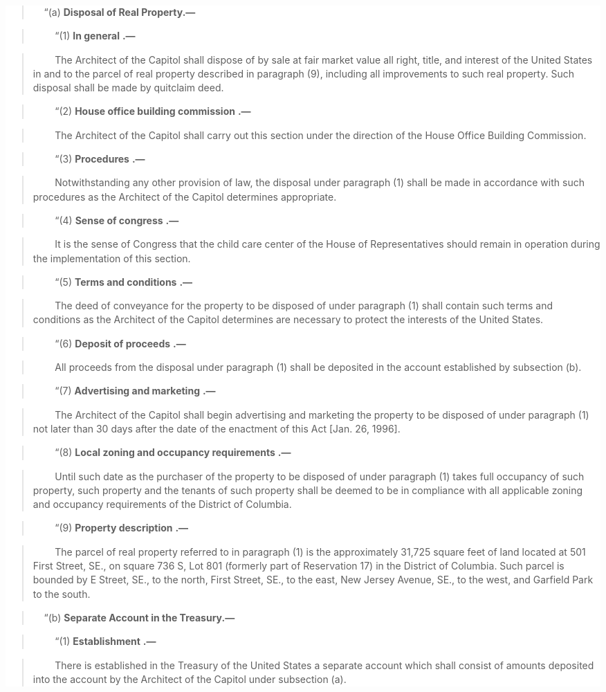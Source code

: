>     “(a) __Disposal of Real Property.—__ 

>         “(1)  __In general__  __.—__ 

>         The Architect of the Capitol shall dispose of by sale at fair market value all right, title, and interest of the United States in and to the parcel of real property described in paragraph (9), including all improvements to such real property. Such disposal shall be made by quitclaim deed.

>         “(2)  __House office building commission__  __.—__ 

>         The Architect of the Capitol shall carry out this section under the direction of the House Office Building Commission.

>         “(3)  __Procedures__  __.—__ 

>         Notwithstanding any other provision of law, the disposal under paragraph (1) shall be made in accordance with such procedures as the Architect of the Capitol determines appropriate.

>         “(4)  __Sense of congress__  __.—__ 

>         It is the sense of Congress that the child care center of the House of Representatives should remain in operation during the implementation of this section.

>         “(5)  __Terms and conditions__  __.—__ 

>         The deed of conveyance for the property to be disposed of under paragraph (1) shall contain such terms and conditions as the Architect of the Capitol determines are necessary to protect the interests of the United States.

>         “(6)  __Deposit of proceeds__  __.—__ 

>         All proceeds from the disposal under paragraph (1) shall be deposited in the account established by subsection (b).

>         “(7)  __Advertising and marketing__  __.—__ 

>         The Architect of the Capitol shall begin advertising and marketing the property to be disposed of under paragraph (1) not later than 30 days after the date of the enactment of this Act \[Jan. 26, 1996\].

>         “(8)  __Local zoning and occupancy requirements__  __.—__ 

>         Until such date as the purchaser of the property to be disposed of under paragraph (1) takes full occupancy of such property, such property and the tenants of such property shall be deemed to be in compliance with all applicable zoning and occupancy requirements of the District of Columbia.

>         “(9)  __Property description__  __.—__ 

>         The parcel of real property referred to in paragraph (1) is the approximately 31,725 square feet of land located at 501 First Street, SE., on square 736 S, Lot 801 (formerly part of Reservation 17) in the District of Columbia. Such parcel is bounded by E Street, SE., to the north, First Street, SE., to the east, New Jersey Avenue, SE., to the west, and Garfield Park to the south.

>     “(b) __Separate Account in the Treasury.—__ 

>         “(1)  __Establishment__  __.—__ 

>         There is established in the Treasury of the United States a separate account which shall consist of amounts deposited into the account by the Architect of the Capitol under subsection (a).


[/us/act/1907-03-04/ch2918]: https://publicdocs.github.io/go/links?ns=uslm&ref=%2Fus%2Fact%2F1907-03-04%2Fch2918
[/us/stat/34/1365]: https://publicdocs.github.io/go/links?ns=uslm&ref=%2Fus%2Fstat%2F34%2F1365
[/us/stat/35/578]: https://publicdocs.github.io/go/links?ns=uslm&ref=%2Fus%2Fstat%2F35%2F578
[/us/act/1921-03-03/ch124]: https://publicdocs.github.io/go/links?ns=uslm&ref=%2Fus%2Fact%2F1921-03-03%2Fch124
[/us/stat/41/1291]: https://publicdocs.github.io/go/links?ns=uslm&ref=%2Fus%2Fstat%2F41%2F1291
[/us/pl/111/145/s6/c/1]: https://publicdocs.github.io/go/links?ns=uslm&ref=%2Fus%2Fpl%2F111%2F145%2Fs6%2Fc%2F1
[/us/stat/124/54]: https://publicdocs.github.io/go/links?ns=uslm&ref=%2Fus%2Fstat%2F124%2F54
[/us/pl/107/217/s1]: https://publicdocs.github.io/go/links?ns=uslm&ref=%2Fus%2Fpl%2F107%2F217%2Fs1
[/us/stat/116/1062]: https://publicdocs.github.io/go/links?ns=uslm&ref=%2Fus%2Fstat%2F116%2F1062
[/us/pl/111/145]: https://publicdocs.github.io/go/links?ns=uslm&ref=%2Fus%2Fpl%2F111%2F145
[/us/usc/t2/s1801]: https://publicdocs.github.io/go/links?ns=uslm&ref=%2Fus%2Fusc%2Ft2%2Fs1801
[/us/pl/112/234/s1]: https://publicdocs.github.io/go/links?ns=uslm&ref=%2Fus%2Fpl%2F112%2F234%2Fs1
[/us/stat/126/1624]: https://publicdocs.github.io/go/links?ns=uslm&ref=%2Fus%2Fstat%2F126%2F1624
[/us/usc/t19/s2703a]: https://publicdocs.github.io/go/links?ns=uslm&ref=%2Fus%2Fusc%2Ft19%2Fs2703a
[/us/usc/t21/s1708a]: https://publicdocs.github.io/go/links?ns=uslm&ref=%2Fus%2Fusc%2Ft21%2Fs1708a
[/us/usc/t28/s376]: https://publicdocs.github.io/go/links?ns=uslm&ref=%2Fus%2Fusc%2Ft28%2Fs376
[/us/usc/t36/s2103]: https://publicdocs.github.io/go/links?ns=uslm&ref=%2Fus%2Fusc%2Ft36%2Fs2103
[/us/usc/t38/s4301]: https://publicdocs.github.io/go/links?ns=uslm&ref=%2Fus%2Fusc%2Ft38%2Fs4301
[/us/usc/t39/s416]: https://publicdocs.github.io/go/links?ns=uslm&ref=%2Fus%2Fusc%2Ft39%2Fs416
[/us/usc/t39/s416]: https://publicdocs.github.io/go/links?ns=uslm&ref=%2Fus%2Fusc%2Ft39%2Fs416
[/us/act/1903-03-03/ch1007]: https://publicdocs.github.io/go/links?ns=uslm&ref=%2Fus%2Fact%2F1903-03-03%2Fch1007
[/us/stat/32/1113]: https://publicdocs.github.io/go/links?ns=uslm&ref=%2Fus%2Fstat%2F32%2F1113
[/us/pl/104/197/s307]: https://publicdocs.github.io/go/links?ns=uslm&ref=%2Fus%2Fpl%2F104%2F197%2Fs307
[/us/stat/110/2413]: https://publicdocs.github.io/go/links?ns=uslm&ref=%2Fus%2Fstat%2F110%2F2413
[/us/usc/t5/s8339/m]: https://publicdocs.github.io/go/links?ns=uslm&ref=%2Fus%2Fusc%2Ft5%2Fs8339%2Fm
[/us/pl/104/99/s121]: https://publicdocs.github.io/go/links?ns=uslm&ref=%2Fus%2Fpl%2F104%2F99%2Fs121
[/us/stat/110/30]: https://publicdocs.github.io/go/links?ns=uslm&ref=%2Fus%2Fstat%2F110%2F30
[/us/pl/105/275/s110]: https://publicdocs.github.io/go/links?ns=uslm&ref=%2Fus%2Fpl%2F105%2F275%2Fs110
[/us/stat/112/2440]: https://publicdocs.github.io/go/links?ns=uslm&ref=%2Fus%2Fstat%2F112%2F2440
[/us/pl/104/134/s21103]: https://publicdocs.github.io/go/links?ns=uslm&ref=%2Fus%2Fpl%2F104%2F134%2Fs21103
[/us/stat/110/1321-335]: https://publicdocs.github.io/go/links?ns=uslm&ref=%2Fus%2Fstat%2F110%2F1321-335
[/us/pl/104/99/s106]: https://publicdocs.github.io/go/links?ns=uslm&ref=%2Fus%2Fpl%2F104%2F99%2Fs106
[/us/stat/110/27]: https://publicdocs.github.io/go/links?ns=uslm&ref=%2Fus%2Fstat%2F110%2F27
[/us/stat/110/30]: https://publicdocs.github.io/go/links?ns=uslm&ref=%2Fus%2Fstat%2F110%2F30
[/us/usc/t2/s1611]: https://publicdocs.github.io/go/links?ns=uslm&ref=%2Fus%2Fusc%2Ft2%2Fs1611
[/us/usc/t2/s1611]: https://publicdocs.github.io/go/links?ns=uslm&ref=%2Fus%2Fusc%2Ft2%2Fs1611
[/us/pl/104/99]: https://publicdocs.github.io/go/links?ns=uslm&ref=%2Fus%2Fpl%2F104%2F99
[/us/pl/98/367]: https://publicdocs.github.io/go/links?ns=uslm&ref=%2Fus%2Fpl%2F98%2F367
[/us/stat/98/483]: https://publicdocs.github.io/go/links?ns=uslm&ref=%2Fus%2Fstat%2F98%2F483
[/us/act/1955-04-22/ch26]: https://publicdocs.github.io/go/links?ns=uslm&ref=%2Fus%2Fact%2F1955-04-22%2Fch26
[/us/stat/69/41]: https://publicdocs.github.io/go/links?ns=uslm&ref=%2Fus%2Fstat%2F69%2F41
[/us/pl/104/53/s306]: https://publicdocs.github.io/go/links?ns=uslm&ref=%2Fus%2Fpl%2F104%2F53%2Fs306
[/us/stat/109/536]: https://publicdocs.github.io/go/links?ns=uslm&ref=%2Fus%2Fstat%2F109%2F536
[/us/usc/t5/s8339/m]: https://publicdocs.github.io/go/links?ns=uslm&ref=%2Fus%2Fusc%2Ft5%2Fs8339%2Fm
[/us/pl/94/6]: https://publicdocs.github.io/go/links?ns=uslm&ref=%2Fus%2Fpl%2F94%2F6
[/us/stat/89/12]: https://publicdocs.github.io/go/links?ns=uslm&ref=%2Fus%2Fstat%2F89%2F12
[/us/act/1955-04-22/ch26]: https://publicdocs.github.io/go/links?ns=uslm&ref=%2Fus%2Fact%2F1955-04-22%2Fch26
[/us/stat/69/41]: https://publicdocs.github.io/go/links?ns=uslm&ref=%2Fus%2Fstat%2F69%2F41
[/us/act/1955-04-22/ch26]: https://publicdocs.github.io/go/links?ns=uslm&ref=%2Fus%2Fact%2F1955-04-22%2Fch26
[/us/stat/69/41]: https://publicdocs.github.io/go/links?ns=uslm&ref=%2Fus%2Fstat%2F69%2F41
[/us/pl/92/313/s8]: https://publicdocs.github.io/go/links?ns=uslm&ref=%2Fus%2Fpl%2F92%2F313%2Fs8
[/us/stat/86/222]: https://publicdocs.github.io/go/links?ns=uslm&ref=%2Fus%2Fstat%2F86%2F222
[/us/act/1955-04-22/ch26]: https://publicdocs.github.io/go/links?ns=uslm&ref=%2Fus%2Fact%2F1955-04-22%2Fch26
[/us/stat/69/41]: https://publicdocs.github.io/go/links?ns=uslm&ref=%2Fus%2Fstat%2F69%2F41
[/us/pl/94/59/s201]: https://publicdocs.github.io/go/links?ns=uslm&ref=%2Fus%2Fpl%2F94%2F59%2Fs201
[/us/stat/89/282]: https://publicdocs.github.io/go/links?ns=uslm&ref=%2Fus%2Fstat%2F89%2F282
[/us/pl/104/186/s221/4/B]: https://publicdocs.github.io/go/links?ns=uslm&ref=%2Fus%2Fpl%2F104%2F186%2Fs221%2F4%2FB
[/us/stat/110/1749]: https://publicdocs.github.io/go/links?ns=uslm&ref=%2Fus%2Fstat%2F110%2F1749
[/us/usc/t40/s5102]: https://publicdocs.github.io/go/links?ns=uslm&ref=%2Fus%2Fusc%2Ft40%2Fs5102
[/us/pl/100/458]: https://publicdocs.github.io/go/links?ns=uslm&ref=%2Fus%2Fpl%2F100%2F458
[/us/stat/102/2170]: https://publicdocs.github.io/go/links?ns=uslm&ref=%2Fus%2Fstat%2F102%2F2170
[/us/pl/102/90/s105]: https://publicdocs.github.io/go/links?ns=uslm&ref=%2Fus%2Fpl%2F102%2F90%2Fs105
[/us/stat/105/460]: https://publicdocs.github.io/go/links?ns=uslm&ref=%2Fus%2Fstat%2F105%2F460
[/us/pl/104/186/s221/4/A]: https://publicdocs.github.io/go/links?ns=uslm&ref=%2Fus%2Fpl%2F104%2F186%2Fs221%2F4%2FA
[/us/stat/110/1748]: https://publicdocs.github.io/go/links?ns=uslm&ref=%2Fus%2Fstat%2F110%2F1748
[/us/usc/t5/s5306/a/1/B]: https://publicdocs.github.io/go/links?ns=uslm&ref=%2Fus%2Fusc%2Ft5%2Fs5306%2Fa%2F1%2FB
[/us/pl/93/245]: https://publicdocs.github.io/go/links?ns=uslm&ref=%2Fus%2Fpl%2F93%2F245
[/us/stat/87/1079]: https://publicdocs.github.io/go/links?ns=uslm&ref=%2Fus%2Fstat%2F87%2F1079
[/us/usc/t5/s5307]: https://publicdocs.github.io/go/links?ns=uslm&ref=%2Fus%2Fusc%2Ft5%2Fs5307